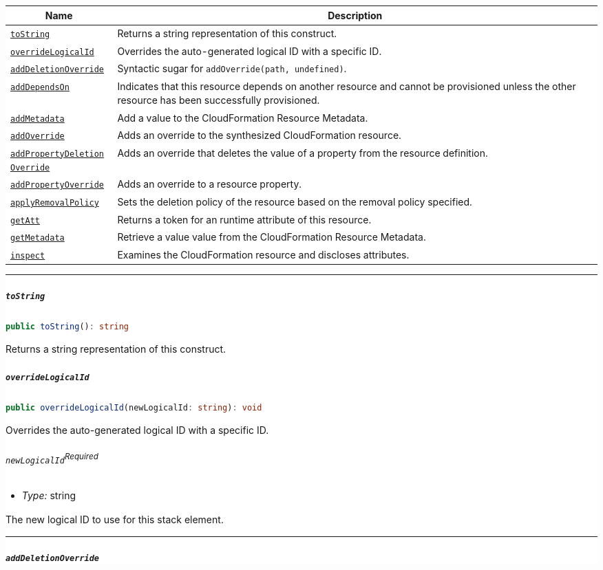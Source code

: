 | **Name** | **Description** |
| --- | --- |
| <code><a href="#@matthewbonig/state-machine.StateMachine.toString">toString</a></code> | Returns a string representation of this construct. |
| <code><a href="#@matthewbonig/state-machine.StateMachine.overrideLogicalId">overrideLogicalId</a></code> | Overrides the auto-generated logical ID with a specific ID. |
| <code><a href="#@matthewbonig/state-machine.StateMachine.addDeletionOverride">addDeletionOverride</a></code> | Syntactic sugar for `addOverride(path, undefined)`. |
| <code><a href="#@matthewbonig/state-machine.StateMachine.addDependsOn">addDependsOn</a></code> | Indicates that this resource depends on another resource and cannot be provisioned unless the other resource has been successfully provisioned. |
| <code><a href="#@matthewbonig/state-machine.StateMachine.addMetadata">addMetadata</a></code> | Add a value to the CloudFormation Resource Metadata. |
| <code><a href="#@matthewbonig/state-machine.StateMachine.addOverride">addOverride</a></code> | Adds an override to the synthesized CloudFormation resource. |
| <code><a href="#@matthewbonig/state-machine.StateMachine.addPropertyDeletionOverride">addPropertyDeletionOverride</a></code> | Adds an override that deletes the value of a property from the resource definition. |
| <code><a href="#@matthewbonig/state-machine.StateMachine.addPropertyOverride">addPropertyOverride</a></code> | Adds an override to a resource property. |
| <code><a href="#@matthewbonig/state-machine.StateMachine.applyRemovalPolicy">applyRemovalPolicy</a></code> | Sets the deletion policy of the resource based on the removal policy specified. |
| <code><a href="#@matthewbonig/state-machine.StateMachine.getAtt">getAtt</a></code> | Returns a token for an runtime attribute of this resource. |
| <code><a href="#@matthewbonig/state-machine.StateMachine.getMetadata">getMetadata</a></code> | Retrieve a value value from the CloudFormation Resource Metadata. |
| <code><a href="#@matthewbonig/state-machine.StateMachine.inspect">inspect</a></code> | Examines the CloudFormation resource and discloses attributes. |

---

##### `toString` <a name="toString" id="@matthewbonig/state-machine.StateMachine.toString"></a>

```typescript
public toString(): string
```

Returns a string representation of this construct.

##### `overrideLogicalId` <a name="overrideLogicalId" id="@matthewbonig/state-machine.StateMachine.overrideLogicalId"></a>

```typescript
public overrideLogicalId(newLogicalId: string): void
```

Overrides the auto-generated logical ID with a specific ID.

###### `newLogicalId`<sup>Required</sup> <a name="newLogicalId" id="@matthewbonig/state-machine.StateMachine.overrideLogicalId.parameter.newLogicalId"></a>

- *Type:* string

The new logical ID to use for this stack element.

---

##### `addDeletionOverride` <a name="addDeletionOverride" id="@matthewbonig/state-machine.StateMachine.addDeletionOverride"></a>
